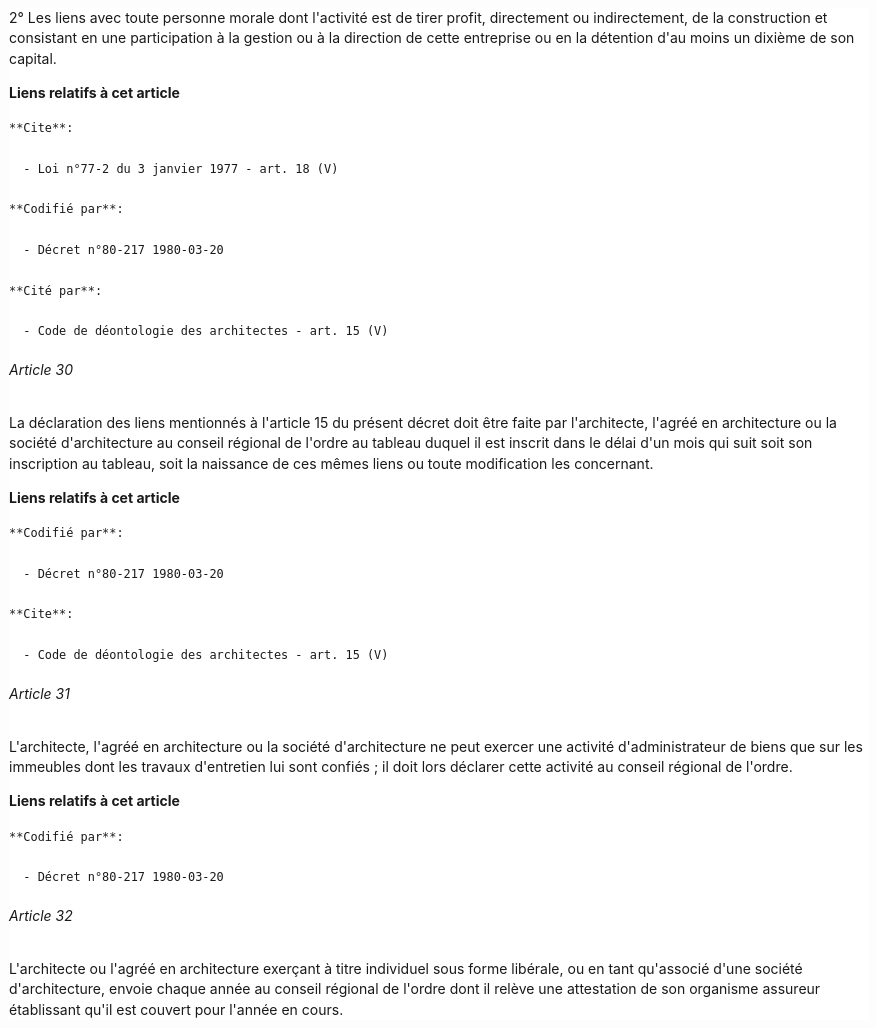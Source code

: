 2° Les liens avec toute personne morale dont l'activité est de tirer profit, directement ou indirectement, de la construction
et consistant en une participation à la gestion ou à la direction de cette entreprise ou en la détention d'au moins un
dixième de son capital.

**Liens relatifs à cet article**

	**Cite**:

	  - Loi n°77-2 du 3 janvier 1977 - art. 18 (V)

	**Codifié par**:

	  - Décret n°80-217 1980-03-20

	**Cité par**:

	  - Code de déontologie des architectes - art. 15 (V)


###### Article 30

La déclaration des liens mentionnés à l'article 15 du présent décret doit être faite par l'architecte, l'agréé en
architecture ou la société d'architecture au conseil régional de l'ordre au tableau duquel il est inscrit dans le délai d'un
mois qui suit soit son inscription au tableau, soit la naissance de ces mêmes liens ou toute modification les concernant.

**Liens relatifs à cet article**

	**Codifié par**:

	  - Décret n°80-217 1980-03-20

	**Cite**:

	  - Code de déontologie des architectes - art. 15 (V)


###### Article 31

L'architecte, l'agréé en architecture ou la société d'architecture ne peut exercer une activité d'administrateur de biens que
sur les immeubles dont les travaux d'entretien lui sont confiés ; il doit lors déclarer cette activité au conseil régional de
l'ordre.

**Liens relatifs à cet article**

	**Codifié par**:

	  - Décret n°80-217 1980-03-20


###### Article 32

L'architecte ou l'agréé en architecture exerçant à titre individuel sous forme libérale, ou en tant qu'associé d'une société
d'architecture, envoie chaque année au conseil régional de l'ordre dont il relève une attestation de son organisme assureur
établissant qu'il est couvert pour l'année en cours. 
